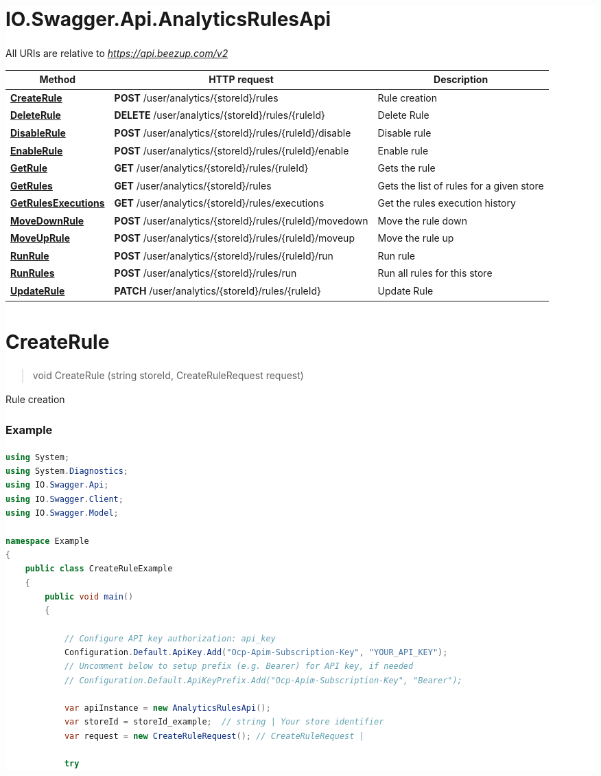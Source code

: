 # IO.Swagger.Api.AnalyticsRulesApi

All URIs are relative to *https://api.beezup.com/v2*

Method | HTTP request | Description
------------- | ------------- | -------------
[**CreateRule**](AnalyticsRulesApi.md#createrule) | **POST** /user/analytics/{storeId}/rules | Rule creation
[**DeleteRule**](AnalyticsRulesApi.md#deleterule) | **DELETE** /user/analytics/{storeId}/rules/{ruleId} | Delete Rule
[**DisableRule**](AnalyticsRulesApi.md#disablerule) | **POST** /user/analytics/{storeId}/rules/{ruleId}/disable | Disable rule
[**EnableRule**](AnalyticsRulesApi.md#enablerule) | **POST** /user/analytics/{storeId}/rules/{ruleId}/enable | Enable rule
[**GetRule**](AnalyticsRulesApi.md#getrule) | **GET** /user/analytics/{storeId}/rules/{ruleId} | Gets the rule
[**GetRules**](AnalyticsRulesApi.md#getrules) | **GET** /user/analytics/{storeId}/rules | Gets the list of rules for a given store
[**GetRulesExecutions**](AnalyticsRulesApi.md#getrulesexecutions) | **GET** /user/analytics/{storeId}/rules/executions | Get the rules execution history
[**MoveDownRule**](AnalyticsRulesApi.md#movedownrule) | **POST** /user/analytics/{storeId}/rules/{ruleId}/movedown | Move the rule down
[**MoveUpRule**](AnalyticsRulesApi.md#moveuprule) | **POST** /user/analytics/{storeId}/rules/{ruleId}/moveup | Move the rule up
[**RunRule**](AnalyticsRulesApi.md#runrule) | **POST** /user/analytics/{storeId}/rules/{ruleId}/run | Run rule
[**RunRules**](AnalyticsRulesApi.md#runrules) | **POST** /user/analytics/{storeId}/rules/run | Run all rules for this store
[**UpdateRule**](AnalyticsRulesApi.md#updaterule) | **PATCH** /user/analytics/{storeId}/rules/{ruleId} | Update Rule


<a name="createrule"></a>
# **CreateRule**
> void CreateRule (string storeId, CreateRuleRequest request)

Rule creation

### Example
```csharp
using System;
using System.Diagnostics;
using IO.Swagger.Api;
using IO.Swagger.Client;
using IO.Swagger.Model;

namespace Example
{
    public class CreateRuleExample
    {
        public void main()
        {
            
            // Configure API key authorization: api_key
            Configuration.Default.ApiKey.Add("Ocp-Apim-Subscription-Key", "YOUR_API_KEY");
            // Uncomment below to setup prefix (e.g. Bearer) for API key, if needed
            // Configuration.Default.ApiKeyPrefix.Add("Ocp-Apim-Subscription-Key", "Bearer");

            var apiInstance = new AnalyticsRulesApi();
            var storeId = storeId_example;  // string | Your store identifier
            var request = new CreateRuleRequest(); // CreateRuleRequest | 

            try
```